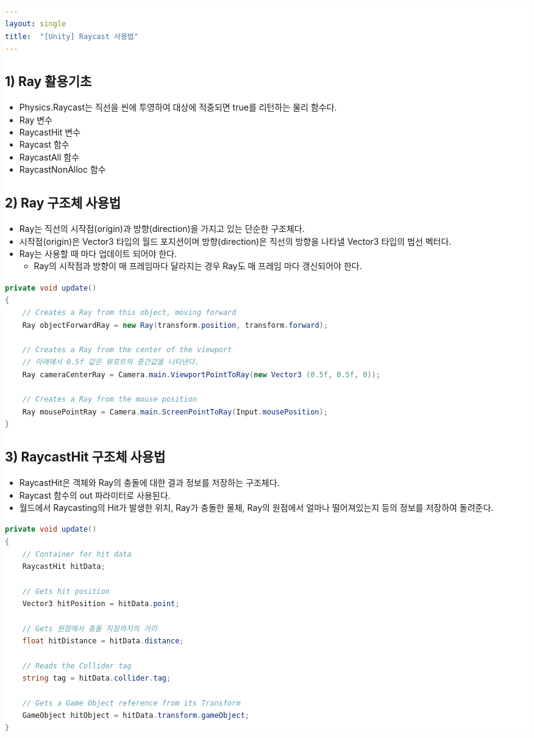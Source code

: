 ```yaml
---
layout: single
title:  "[Unity] Raycast 사용법"
---
```



## 1) Ray 활용기초
- Physics.Raycast는 직선을 씬에 투영하여 대상에 적중되면 true를 리턴하는 물리 함수다.
- Ray 변수
- RaycastHit 변수
- Raycast 함수 
- RaycastAll 함수
- RaycastNonAlloc 함수


## 2) Ray 구조체 사용법
- Ray는 직선의 시작점(origin)과 방향(direction)을 가지고 있는 단순한 구조체다.
- 시작점(origin)은 Vector3 타입의 월드 포지션이며 방향(direction)은 직선의 방향을 나타낼 Vector3 타입의 법선 벡터다.
- Ray는 사용할 때 마다 업데이트 되어야 한다.
    - Ray의 시작점과 방향이 매 프레임마다 달라지는 경우 Ray도 매 프레임 마다 갱신되어야 한다.


``` c#
private void update()
{
    // Creates a Ray from this object, moving forward
    Ray objectForwardRay = new Ray(transform.position, transform.forward);

    // Creates a Ray from the center of the viewport
    // 아래에서 0.5f 값은 뷰포트의 중간값을 나타낸다.
    Ray cameraCenterRay = Camera.main.ViewportPointToRay(new Vector3 (0.5f, 0.5f, 0));

    // Creates a Ray from the mouse position
    Ray mousePointRay = Camera.main.ScreenPointToRay(Input.mousePosition);
}
```


## 3) RaycastHit 구조체 사용법
- RaycastHit은 객체와 Ray의 충돌에 대한 결과 정보를 저장하는 구조체다. 
- Raycast 함수의 out 파라미터로 사용된다.
- 월드에서 Raycasting의 Hit가 발생한 위치, Ray가 충돌한 물체, Ray의 원점에서 얼마나 떨어져있는지 등의 정보를 저장하여 돌려준다.

``` c#
private void update()
{
    // Container for hit data
    RaycastHit hitData;

    // Gets hit position
    Vector3 hitPosition = hitData.point;

    // Gets 원점에서 충돌 지점까지의 거리
    float hitDistance = hitData.distance;

    // Reads the Collider tag
    string tag = hitData.collider.tag;

    // Gets a Game Object reference from its Transform
    GameObject hitObject = hitData.transform.gameObject;
}
```
